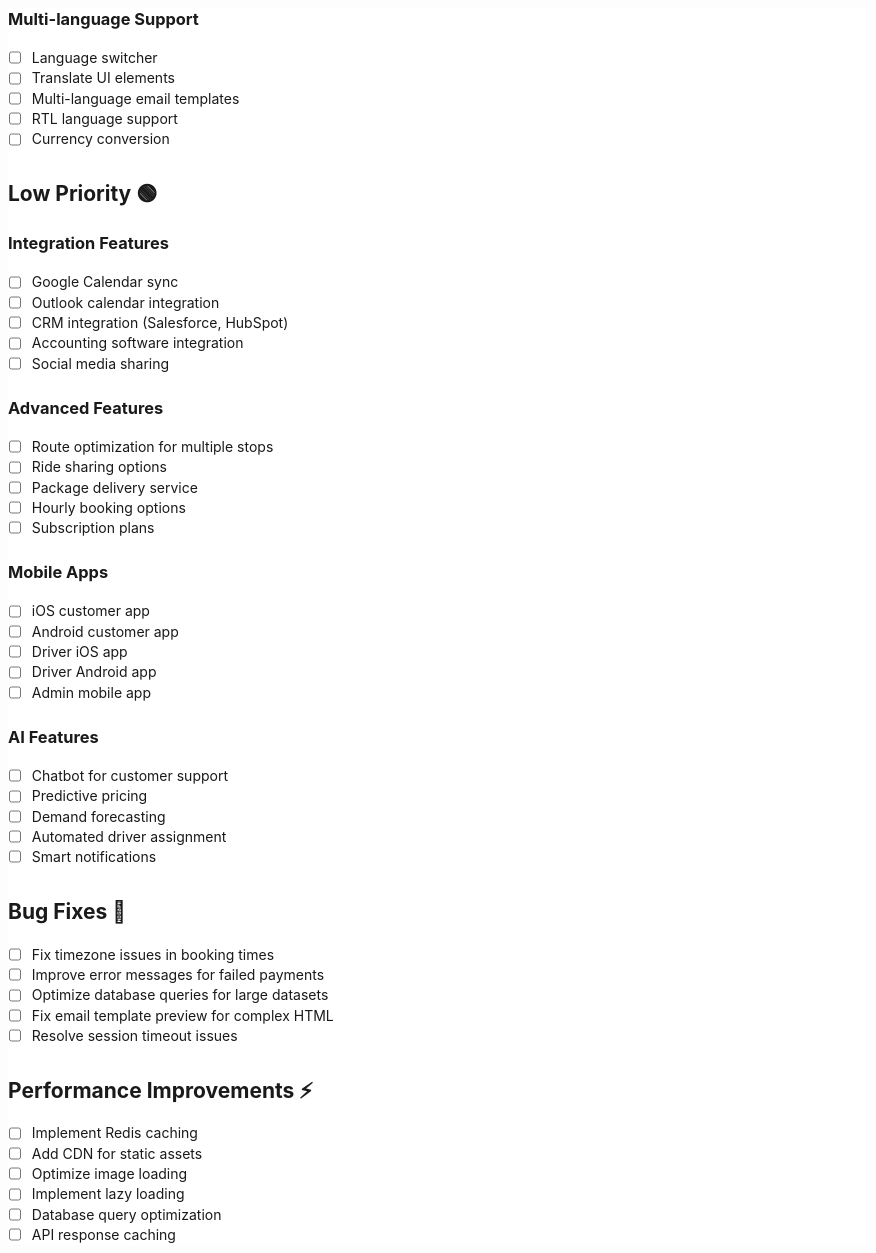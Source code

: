 ### Multi-language Support
- [ ] Language switcher
- [ ] Translate UI elements
- [ ] Multi-language email templates
- [ ] RTL language support
- [ ] Currency conversion

## Low Priority 🟢

### Integration Features
- [ ] Google Calendar sync
- [ ] Outlook calendar integration
- [ ] CRM integration (Salesforce, HubSpot)
- [ ] Accounting software integration
- [ ] Social media sharing

### Advanced Features
- [ ] Route optimization for multiple stops
- [ ] Ride sharing options
- [ ] Package delivery service
- [ ] Hourly booking options
- [ ] Subscription plans

### Mobile Apps
- [ ] iOS customer app
- [ ] Android customer app
- [ ] Driver iOS app
- [ ] Driver Android app
- [ ] Admin mobile app

### AI Features
- [ ] Chatbot for customer support
- [ ] Predictive pricing
- [ ] Demand forecasting
- [ ] Automated driver assignment
- [ ] Smart notifications

## Bug Fixes 🐛

- [ ] Fix timezone issues in booking times
- [ ] Improve error messages for failed payments
- [ ] Optimize database queries for large datasets
- [ ] Fix email template preview for complex HTML
- [ ] Resolve session timeout issues

## Performance Improvements ⚡

- [ ] Implement Redis caching
- [ ] Add CDN for static assets
- [ ] Optimize image loading
- [ ] Implement lazy loading
- [ ] Database query optimization
- [ ] API response caching
